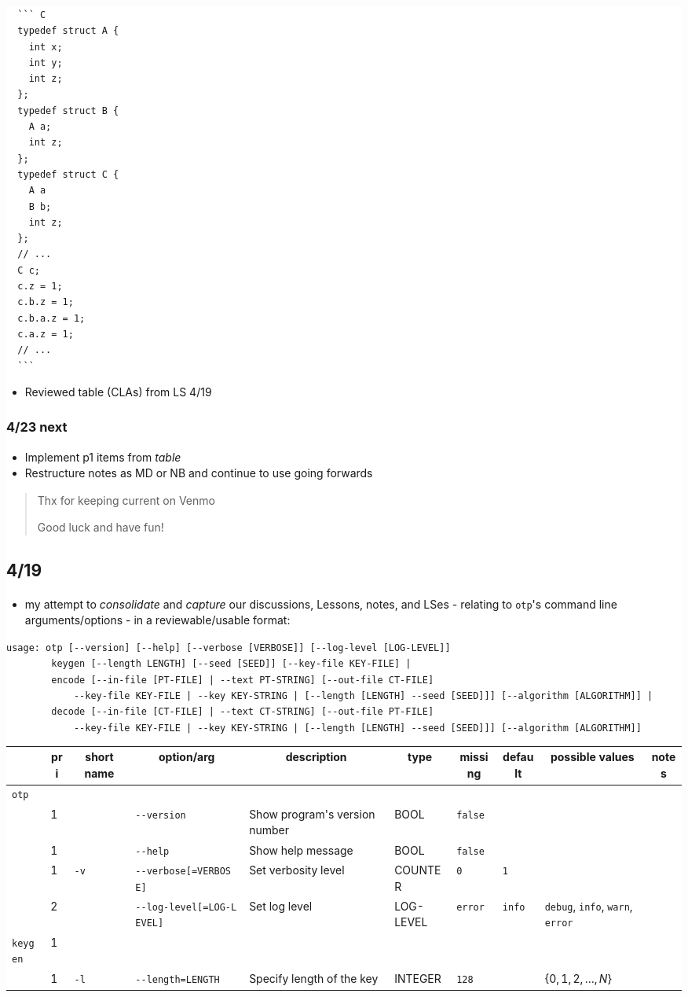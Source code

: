       ``` C
      typedef struct A {
        int x;
        int y;
        int z;
      };
      typedef struct B {
        A a;
        int z;
      };
      typedef struct C {
        A a
        B b;
        int z;
      };
      // ...
      C c;
      c.z = 1;
      c.b.z = 1;
      c.b.a.z = 1;
      c.a.z = 1;
      // ...
      ```

- Reviewed table (CLAs) from LS 4/19

### 4/23 next

- Implement p1 items from _table_
- Restructure notes as MD or NB and continue to use going forwards

> Thx for keeping current on Venmo  
>
> Good luck and have fun!

## 4/19

- my attempt to _consolidate_ and _capture_ our discussions, Lessons, notes, and LSes - relating to `otp`'s command line arguments/options - in a reviewable/usable format:

```shell
usage: otp [--version] [--help] [--verbose [VERBOSE]] [--log-level [LOG-LEVEL]] 
        keygen [--length LENGTH] [--seed [SEED]] [--key-file KEY-FILE] |
        encode [--in-file [PT-FILE] | --text PT-STRING] [--out-file CT-FILE] 
            --key-file KEY-FILE | --key KEY-STRING | [--length [LENGTH] --seed [SEED]]] [--algorithm [ALGORITHM]] |
        decode [--in-file [CT-FILE] | --text CT-STRING] [--out-file PT-FILE] 
            --key-file KEY-FILE | --key KEY-STRING | [--length [LENGTH] --seed [SEED]]] [--algorithm [ALGORITHM]]
```

|          | pri | short name | option/arg                | description                                   | type      | missing        | default   | possible values                  | notes |
| -------- | --- | ---------- | ------------------------- | --------------------------------------------- | --------- | -------------- | --------- | -------------------------------- | ----- |
| `otp`    |     |            |                           |                                               |           |                |           |                                  |       |
|          | 1   |            | `--version`               | Show program's version number                 | BOOL      | `false`        |           |                                  |       |
|          | 1   |            | `--help`                  | Show help message                             | BOOL      | `false`        |           |                                  |       |
|          | 1   | `-v`       | `--verbose[=VERBOSE]`     | Set verbosity level                           | COUNTER   | `0`            | `1`       |                                  |       |
|          | 2   |            | `--log-level[=LOG-LEVEL]` | Set log level                                 | LOG-LEVEL | `error`        | `info`    | `debug`, `info`, `warn`, `error` |       |
| `keygen` | 1   |            |                           |                                               |           |                |           |                                  |       |
|          | 1   | `-l`       | `--length=LENGTH`         | Specify length of the key                     | INTEGER   | `128`          |           | $\{0, 1, 2, \ldots, N\}$         |       |

[^1]: Can not be used w/ `key`, `length`, or `seed`
[^2]: Can not be used w/ `key-file`, `length`, or `seed`
[^3]: Can not be used w/ `key`or`key-|      file` and must be used w/ `seed`
[^4]: Can not be used w/ `key`or`key-file` and must be used w/ `length`
[^5]: Can not be used w/ `text`
[^6]: Can not be used w/ `in-file`